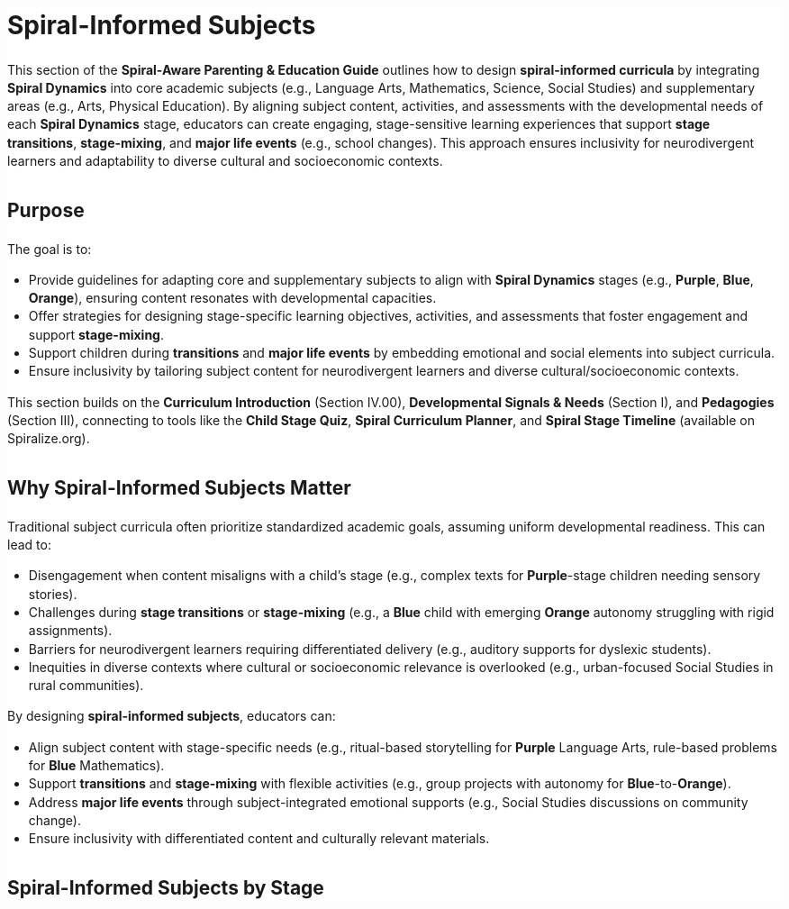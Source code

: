 # Spiral-Informed Subjects

This section of the **Spiral-Aware Parenting & Education Guide** outlines how to design **spiral-informed curricula** by integrating **Spiral Dynamics** into core academic subjects (e.g., Language Arts, Mathematics, Science, Social Studies) and supplementary areas (e.g., Arts, Physical Education). By aligning subject content, activities, and assessments with the developmental needs of each **Spiral Dynamics** stage, educators can create engaging, stage-sensitive learning experiences that support **stage transitions**, **stage-mixing**, and **major life events** (e.g., school changes). This approach ensures inclusivity for neurodivergent learners and adaptability to diverse cultural and socioeconomic contexts.

## Purpose

The goal is to:
- Provide guidelines for adapting core and supplementary subjects to align with **Spiral Dynamics** stages (e.g., **Purple**, **Blue**, **Orange**), ensuring content resonates with developmental capacities.
- Offer strategies for designing stage-specific learning objectives, activities, and assessments that foster engagement and support **stage-mixing**.
- Support children during **transitions** and **major life events** by embedding emotional and social elements into subject curricula.
- Ensure inclusivity by tailoring subject content for neurodivergent learners and diverse cultural/socioeconomic contexts.

This section builds on the **Curriculum Introduction** (Section IV.00), **Developmental Signals & Needs** (Section I), and **Pedagogies** (Section III), connecting to tools like the **Child Stage Quiz**, **Spiral Curriculum Planner**, and **Spiral Stage Timeline** (available on Spiralize.org).

## Why Spiral-Informed Subjects Matter

Traditional subject curricula often prioritize standardized academic goals, assuming uniform developmental readiness. This can lead to:
- Disengagement when content misaligns with a child’s stage (e.g., complex texts for **Purple**-stage children needing sensory stories).
- Challenges during **stage transitions** or **stage-mixing** (e.g., a **Blue** child with emerging **Orange** autonomy struggling with rigid assignments).
- Barriers for neurodivergent learners requiring differentiated delivery (e.g., auditory supports for dyslexic students).
- Inequities in diverse contexts where cultural or socioeconomic relevance is overlooked (e.g., urban-focused Social Studies in rural communities).

By designing **spiral-informed subjects**, educators can:
- Align subject content with stage-specific needs (e.g., ritual-based storytelling for **Purple** Language Arts, rule-based problems for **Blue** Mathematics).
- Support **transitions** and **stage-mixing** with flexible activities (e.g., group projects with autonomy for **Blue**-to-**Orange**).
- Address **major life events** through subject-integrated emotional supports (e.g., Social Studies discussions on community change).
- Ensure inclusivity with differentiated content and culturally relevant materials.

## Spiral-Informed Subjects by Stage
